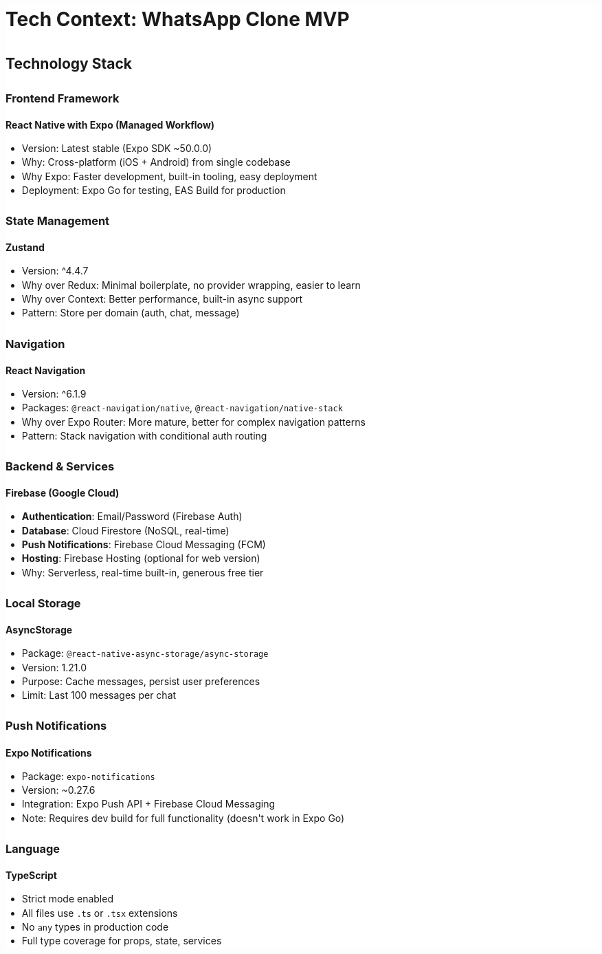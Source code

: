 # Tech Context: WhatsApp Clone MVP

## Technology Stack

### Frontend Framework
**React Native with Expo (Managed Workflow)**
- Version: Latest stable (Expo SDK ~50.0.0)
- Why: Cross-platform (iOS + Android) from single codebase
- Why Expo: Faster development, built-in tooling, easy deployment
- Deployment: Expo Go for testing, EAS Build for production

### State Management
**Zustand**
- Version: ^4.4.7
- Why over Redux: Minimal boilerplate, no provider wrapping, easier to learn
- Why over Context: Better performance, built-in async support
- Pattern: Store per domain (auth, chat, message)

### Navigation
**React Navigation**
- Version: ^6.1.9
- Packages: `@react-navigation/native`, `@react-navigation/native-stack`
- Why over Expo Router: More mature, better for complex navigation patterns
- Pattern: Stack navigation with conditional auth routing

### Backend & Services
**Firebase (Google Cloud)**
- **Authentication**: Email/Password (Firebase Auth)
- **Database**: Cloud Firestore (NoSQL, real-time)
- **Push Notifications**: Firebase Cloud Messaging (FCM)
- **Hosting**: Firebase Hosting (optional for web version)
- Why: Serverless, real-time built-in, generous free tier

### Local Storage
**AsyncStorage**
- Package: `@react-native-async-storage/async-storage`
- Version: 1.21.0
- Purpose: Cache messages, persist user preferences
- Limit: Last 100 messages per chat

### Push Notifications
**Expo Notifications**
- Package: `expo-notifications`
- Version: ~0.27.6
- Integration: Expo Push API + Firebase Cloud Messaging
- Note: Requires dev build for full functionality (doesn't work in Expo Go)

### Language
**TypeScript**
- Strict mode enabled
- All files use `.ts` or `.tsx` extensions
- No `any` types in production code
- Full type coverage for props, state, services
